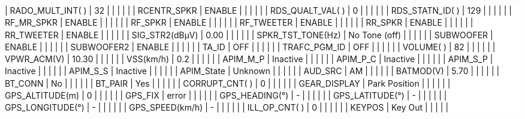 | RADO_MULT_INT( )           | 32                                                |    |    |    |    |
| RCENTR_SPKR                | ENABLE                                            |    |    |    |    |
| RDS_QUALT_VAL( )           | 0                                                 |    |    |    |    |
| RDS_STATN_ID( )            | 129                                               |    |    |    |    |
| RF_MR_SPKR                 | ENABLE                                            |    |    |    |    |
| RF_SPKR                    | ENABLE                                            |    |    |    |    |
| RF_TWEETER                 | ENABLE                                            |    |    |    |    |
| RR_SPKR                    | ENABLE                                            |    |    |    |    |
| RR_TWEETER                 | ENABLE                                            |    |    |    |    |
| SIG_STR2(dBµV)             | 0.00                                              |    |    |    |    |
| SPKR_TST_TONE(Hz)          | No Tone (off)                                     |    |    |    |    |
| SUBWOOFER                  | ENABLE                                            |    |    |    |    |
| SUBWOOFER2                 | ENABLE                                            |    |    |    |    |
| TA_ID                      | OFF                                               |    |    |    |    |
| TRAFC_PGM_ID               | OFF                                               |    |    |    |    |
| VOLUME( )                  | 82                                                |    |    |    |    |
| VPWR_ACM(V)                | 10.30                                             |    |    |    |    |
| VSS(km/h)                  | 0.2                                               |    |    |    |    |
| APIM_M_P                   | Inactive                                          |    |    |    |    |
| APIM_P_C                   | Inactive                                          |    |    |    |    |
| APIM_S_P                   | Inactive                                          |    |    |    |    |
| APIM_S_S                   | Inactive                                          |    |    |    |    |
| APIM_State                 | Unknown                                           |    |    |    |    |
| AUD_SRC                    | AM                                                |    |    |    |    |
| BATMOD(V)                  | 5.70                                              |    |    |    |    |
| BT_CONN                    | No                                                |    |    |    |    |
| BT_PAIR                    | Yes                                               |    |    |    |    |
| CORRUPT_CNT( )             | 0                                                 |    |    |    |    |
| GEAR_DISPLAY               | Park Position                                     |    |    |    |    |
| GPS_ALTITUDE(m)            | 0                                                 |    |    |    |    |
| GPS_FIX                    | error                                             |    |    |    |    |
| GPS_HEADING(°)             | -                                          |    |    |    |    |
| GPS_LATITUDE(°)            | -                                          |    |    |    |    |
| GPS_LONGITUDE(°)           | -                                          |    |    |    |    |
| GPS_SPEED(km/h)            | -                                           |    |    |    |    |
| ILL_OP_CNT( )              | 0                                                 |    |    |    |    |
| KEYPOS                     | Key Out                                           |    |    |    |    |